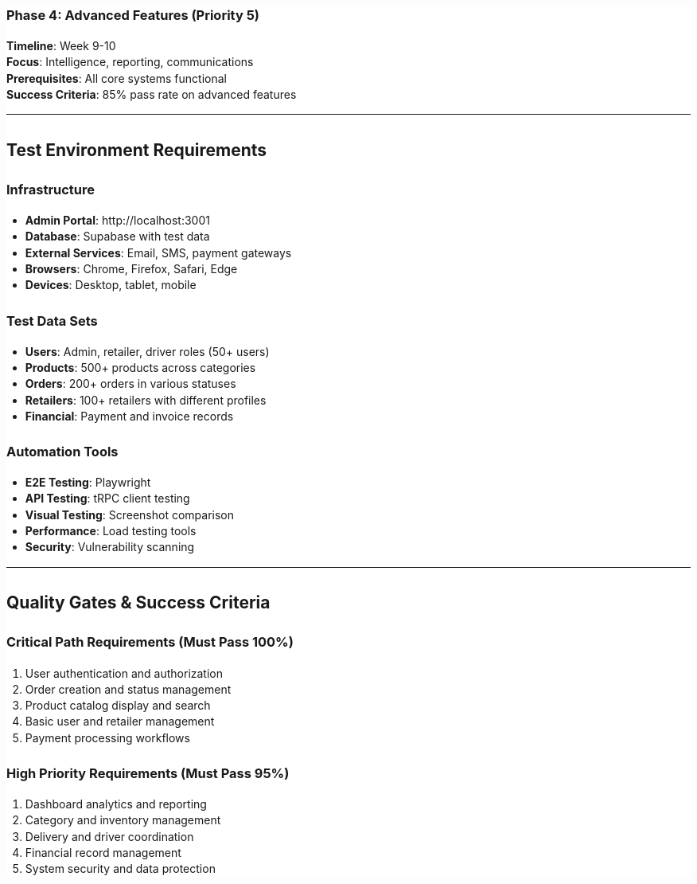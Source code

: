 ### Phase 4: Advanced Features (Priority 5)
**Timeline**: Week 9-10  
**Focus**: Intelligence, reporting, communications  
**Prerequisites**: All core systems functional  
**Success Criteria**: 85% pass rate on advanced features

---

## Test Environment Requirements

### Infrastructure
- **Admin Portal**: http://localhost:3001  
- **Database**: Supabase with test data
- **External Services**: Email, SMS, payment gateways
- **Browsers**: Chrome, Firefox, Safari, Edge
- **Devices**: Desktop, tablet, mobile

### Test Data Sets
- **Users**: Admin, retailer, driver roles (50+ users)
- **Products**: 500+ products across categories
- **Orders**: 200+ orders in various statuses  
- **Retailers**: 100+ retailers with different profiles
- **Financial**: Payment and invoice records

### Automation Tools
- **E2E Testing**: Playwright
- **API Testing**: tRPC client testing
- **Visual Testing**: Screenshot comparison
- **Performance**: Load testing tools
- **Security**: Vulnerability scanning

---

## Quality Gates & Success Criteria

### Critical Path Requirements (Must Pass 100%)
1. User authentication and authorization
2. Order creation and status management  
3. Product catalog display and search
4. Basic user and retailer management
5. Payment processing workflows

### High Priority Requirements (Must Pass 95%)
1. Dashboard analytics and reporting
2. Category and inventory management
3. Delivery and driver coordination
4. Financial record management
5. System security and data protection
